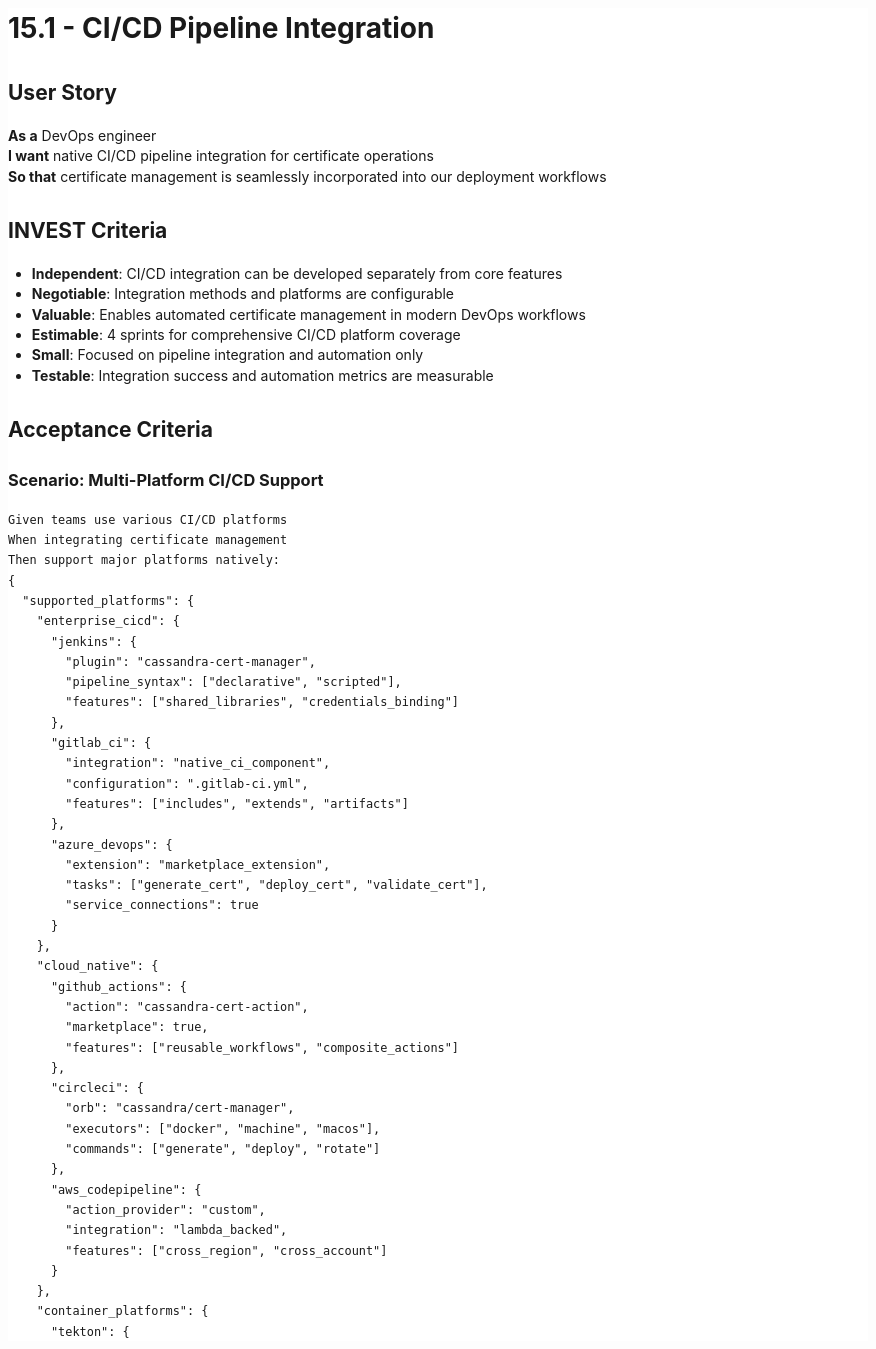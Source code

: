 # 15.1 - CI/CD Pipeline Integration

## User Story
**As a** DevOps engineer  
**I want** native CI/CD pipeline integration for certificate operations  
**So that** certificate management is seamlessly incorporated into our deployment workflows

## INVEST Criteria
- **Independent**: CI/CD integration can be developed separately from core features
- **Negotiable**: Integration methods and platforms are configurable
- **Valuable**: Enables automated certificate management in modern DevOps workflows
- **Estimable**: 4 sprints for comprehensive CI/CD platform coverage
- **Small**: Focused on pipeline integration and automation only
- **Testable**: Integration success and automation metrics are measurable

## Acceptance Criteria

### Scenario: Multi-Platform CI/CD Support
```gherkin
Given teams use various CI/CD platforms
When integrating certificate management
Then support major platforms natively:
{
  "supported_platforms": {
    "enterprise_cicd": {
      "jenkins": {
        "plugin": "cassandra-cert-manager",
        "pipeline_syntax": ["declarative", "scripted"],
        "features": ["shared_libraries", "credentials_binding"]
      },
      "gitlab_ci": {
        "integration": "native_ci_component",
        "configuration": ".gitlab-ci.yml",
        "features": ["includes", "extends", "artifacts"]
      },
      "azure_devops": {
        "extension": "marketplace_extension",
        "tasks": ["generate_cert", "deploy_cert", "validate_cert"],
        "service_connections": true
      }
    },
    "cloud_native": {
      "github_actions": {
        "action": "cassandra-cert-action",
        "marketplace": true,
        "features": ["reusable_workflows", "composite_actions"]
      },
      "circleci": {
        "orb": "cassandra/cert-manager",
        "executors": ["docker", "machine", "macos"],
        "commands": ["generate", "deploy", "rotate"]
      },
      "aws_codepipeline": {
        "action_provider": "custom",
        "integration": "lambda_backed",
        "features": ["cross_region", "cross_account"]
      }
    },
    "container_platforms": {
      "tekton": {
```
